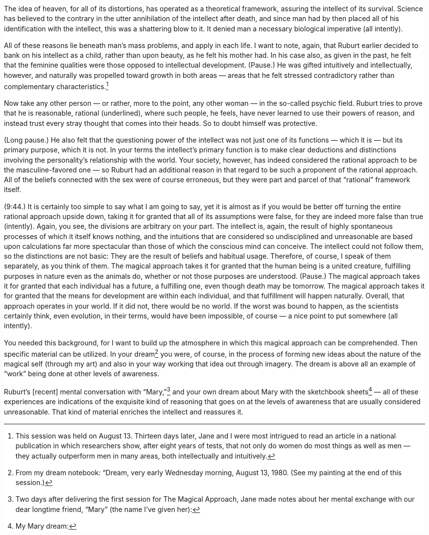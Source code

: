 The idea of heaven, for all of its distortions, has operated as a theoretical framework, assuring the intellect of its survival. Science has believed to the contrary in the utter annihilation of the intellect after death, and since man had by then placed all of his identification with the intellect, this was a shattering blow to it. It denied man a necessary biological imperative (all intently).

All of these reasons lie beneath man’s mass problems, and apply in each life. I want to note, again, that Ruburt earlier decided to bank on his intellect as a child, rather than upon beauty, as he felt his mother had. In his case also, as given in the past, he felt that the feminine qualities were those opposed to intellectual development. (Pause.) He was gifted intuitively and intellectually, however, and naturally was propelled toward growth in both areas — areas that he felt stressed contradictory rather than complementary characteristics.[^2]

Now take any other person — or rather, more to the point, any other woman — in the so-called psychic field. Ruburt tries to prove that he is reasonable, rational (underlined), where such people, he feels, have never learned to use their powers of reason, and instead trust every stray thought that comes into their heads. So to doubt himself was protective.

(Long pause.) He also felt that the questioning power of the intellect was not just one of its functions — which it is — but its primary purpose, which it is not. In your terms the intellect’s primary function is to make clear deductions and distinctions involving the personality’s relationship with the world. Your society, however, has indeed considered the rational approach to be the masculine-favored one — so Ruburt had an additional reason in that regard to be such a proponent of the rational approach. All of the beliefs connected with the sex were of course erroneous, but they were part and parcel of that “rational” framework itself.

(9:44.) It is certainly too simple to say what I am going to say, yet it is almost as if you would be better off turning the entire rational approach upside down, taking it for granted that all of its assumptions were false, for they are indeed more false than true (intently). Again, you see, the divisions are arbitrary on your part. The intellect is, again, the result of highly spontaneous processes of which it itself knows nothing, and the intuitions that are considered so undisciplined and unreasonable are based upon calculations far more spectacular than those of which the conscious mind can conceive. The intellect could not follow them, so the distinctions are not basic: They are the result of beliefs and habitual usage. Therefore, of course, I speak of them separately, as you think of them.
The magical approach takes it for granted that the human being is a united creature, fulfilling purposes in nature even as the animals do, whether or not those purposes are understood. (Pause.) The magical approach takes it for granted that each individual has a future, a fulfilling one, even though death may be tomorrow. The magical approach takes it for granted that the means for development are within each individual, and that fulfillment will happen naturally. Overall, that approach operates in your world. If it did not, there would be no world. If the worst was bound to happen, as the scientists certainly think, even evolution, in their terms, would have been impossible, of course — a nice point to put somewhere (all intently).

You needed this background, for I want to build up the atmosphere in which this magical approach can be comprehended. Then specific material can be utilized.
In your dream[^3] you were, of course, in the process of forming new ideas about the nature of the magical self (through my art) and also in your way working that idea out through imagery. The dream is above all an example of “work” being done at other levels of awareness.

Ruburt’s [recent] mental conversation with “Mary,”[^4] and your own dream about Mary with the sketchbook sheets[^5] — all of these experiences are indications of the exquisite kind of reasoning that goes on at the levels of awareness that are usually considered unreasonable. That kind of material enriches the intellect and reassures it.


[^1]: When I wrote these notes on July 17, I hardly expected that several weeks later Seth would so effectively “put them in their place,” so to speak, as he enlarged upon his discussion of the magical approach:
[^2]: This session was held on August 13. Thirteen days later, Jane and I were most intrigued to read an article in a national publication in which researchers show, after eight years of tests, that not only do women do most things as well as men — they actually outperform men in many areas, both intellectually and intuitively.
[^3]: From my dream notebook: “Dream, very early Wednesday morning, August 13, 1980. (See my painting at the end of this session.)
[^4]: Two days after delivering the first session for The Magical Approach, Jane made notes about her mental exchange with our dear longtime friend, “Mary” (the name I’ve given her):
[^5]: My Mary dream: